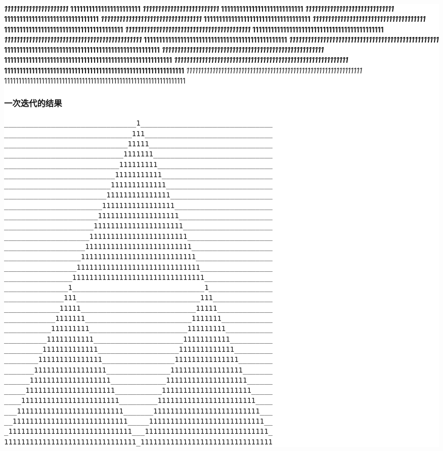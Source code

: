 _____________________111111111111111111111_____________________
____________________11111111111111111111111____________________
___________________1111111111111111111111111___________________
__________________111111111111111111111111111__________________
_________________11111111111111111111111111111_________________
________________1111111111111111111111111111111________________
_______________111111111111111111111111111111111_______________
______________11111111111111111111111111111111111______________
_____________1111111111111111111111111111111111111_____________
____________111111111111111111111111111111111111111____________
___________11111111111111111111111111111111111111111___________
__________1111111111111111111111111111111111111111111__________
_________111111111111111111111111111111111111111111111_________
________11111111111111111111111111111111111111111111111________
_______1111111111111111111111111111111111111111111111111_______
______111111111111111111111111111111111111111111111111111______
_____11111111111111111111111111111111111111111111111111111_____
____1111111111111111111111111111111111111111111111111111111____
___111111111111111111111111111111111111111111111111111111111___
__11111111111111111111111111111111111111111111111111111111111__
_1111111111111111111111111111111111111111111111111111111111111_
111111111111111111111111111111111111111111111111111111111111111
</pre>

### 一次迭代的结果

<pre>
_______________________________1_______________________________
______________________________111______________________________
_____________________________11111_____________________________
____________________________1111111____________________________
___________________________111111111___________________________
__________________________11111111111__________________________
_________________________1111111111111_________________________
________________________111111111111111________________________
_______________________11111111111111111_______________________
______________________1111111111111111111______________________
_____________________111111111111111111111_____________________
____________________11111111111111111111111____________________
___________________1111111111111111111111111___________________
__________________111111111111111111111111111__________________
_________________11111111111111111111111111111_________________
________________1111111111111111111111111111111________________
_______________1_______________________________1_______________
______________111_____________________________111______________
_____________11111___________________________11111_____________
____________1111111_________________________1111111____________
___________111111111_______________________111111111___________
__________11111111111_____________________11111111111__________
_________1111111111111___________________1111111111111_________
________111111111111111_________________111111111111111________
_______11111111111111111_______________11111111111111111_______
______1111111111111111111_____________1111111111111111111______
_____111111111111111111111___________111111111111111111111_____
____11111111111111111111111_________11111111111111111111111____
___1111111111111111111111111_______1111111111111111111111111___
__111111111111111111111111111_____111111111111111111111111111__
_11111111111111111111111111111___11111111111111111111111111111_
1111111111111111111111111111111_1111111111111111111111111111111
</pre>
